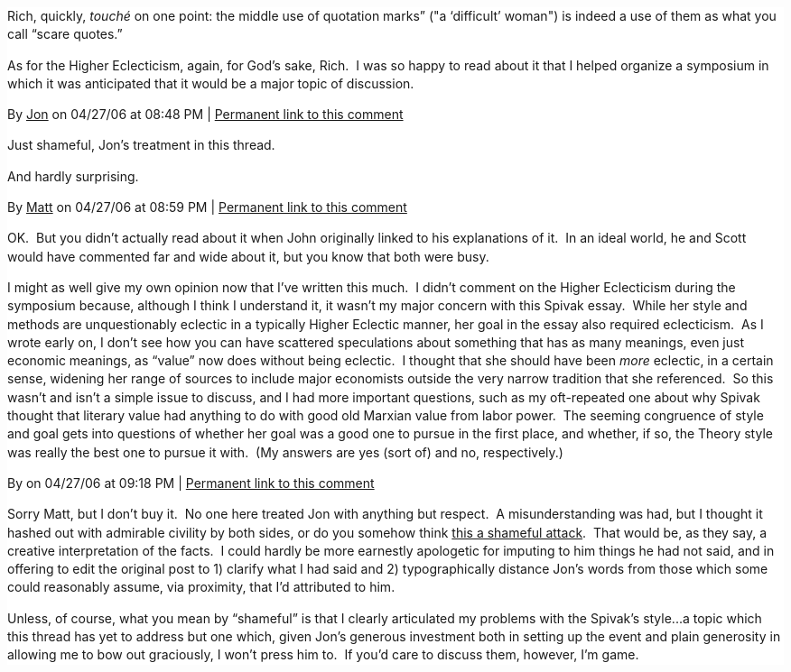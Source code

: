 Rich, quickly, _touché_ on one point: the middle use of quotation marks” ("a ‘difficult’ woman") is indeed a use of them as what you call “scare quotes.”

As for the Higher Eclecticism, again, for God’s sake, Rich.  I was so happy to read about it that I helped organize a symposium in which it was anticipated that it would be a major topic of discussion.

By [Jon](http://www.posthegemony.org) on 04/27/06 at 08:48 PM | [Permanent link to this comment](http://www.thevalve.org/go/valve/article/arguments_about_higher_eclecticism_as_illustrated_by_two_paintings_with_one/#8915)
[]()

Just shameful, Jon’s treatment in this thread.  

And hardly surprising.

By [Matt](http://pasaudela.blogspot.com) on 04/27/06 at 08:59 PM | [Permanent link to this comment](http://www.thevalve.org/go/valve/article/arguments_about_higher_eclecticism_as_illustrated_by_two_paintings_with_one/#8916)
[]()

OK.  But you didn’t actually read about it when John originally linked to his explanations of it.  In an ideal world, he and Scott would have commented far and wide about it, but you know that both were busy.

I might as well give my own opinion now that I’ve written this much.  I didn’t comment on the Higher Eclecticism during the symposium because, although I think I understand it, it wasn’t my major concern with this Spivak essay.  While her style and methods are unquestionably eclectic in a typically Higher Eclectic manner, her goal in the essay also required eclecticism.  As I wrote early on, I don’t see how you can have scattered speculations about something that has as many meanings, even just economic meanings, as “value” now does without being eclectic.  I thought that she should have been *more* eclectic, in a certain sense, widening her range of sources to include major economists outside the very narrow tradition that she referenced.  So this wasn’t and isn’t a simple issue to discuss, and I had more important questions, such as my oft-repeated one about why Spivak thought that literary value had anything to do with good old Marxian value from labor power.  The seeming congruence of style and goal gets into questions of whether her goal was a good one to pursue in the first place, and whether, if so, the Theory style was really the best one to pursue it with.  (My answers are yes (sort of) and no, respectively.)

By  on 04/27/06 at 09:18 PM | [Permanent link to this comment](http://www.thevalve.org/go/valve/article/arguments_about_higher_eclecticism_as_illustrated_by_two_paintings_with_one/#8917)
[]()

Sorry Matt, but I don’t buy it.  No one here treated Jon with anything but respect.  A misunderstanding was had, but I thought it hashed out with admirable civility by both sides, or do you somehow think [this a shameful attack](http://www.thevalve.org/go/valve/article/arguments_about_higher_eclecticism_as_illustrated_by_two_paintings_with_one/#8907).  That would be, as they say, a creative interpretation of the facts.  I could hardly be more earnestly apologetic for imputing to him things he had not said, and in offering to edit the original post to 1) clarify what I had said and 2) typographically distance Jon’s words from those which some could reasonably assume, via proximity, that I’d attributed to him.  

Unless, of course, what you mean by “shameful” is that I clearly articulated my problems with the Spivak’s style...a topic which this thread has yet to address but one which, given Jon’s generous investment both in setting up the event and plain generosity in allowing me to bow out graciously, I won’t press him to.  If you’d care to discuss them, however, I’m game.
